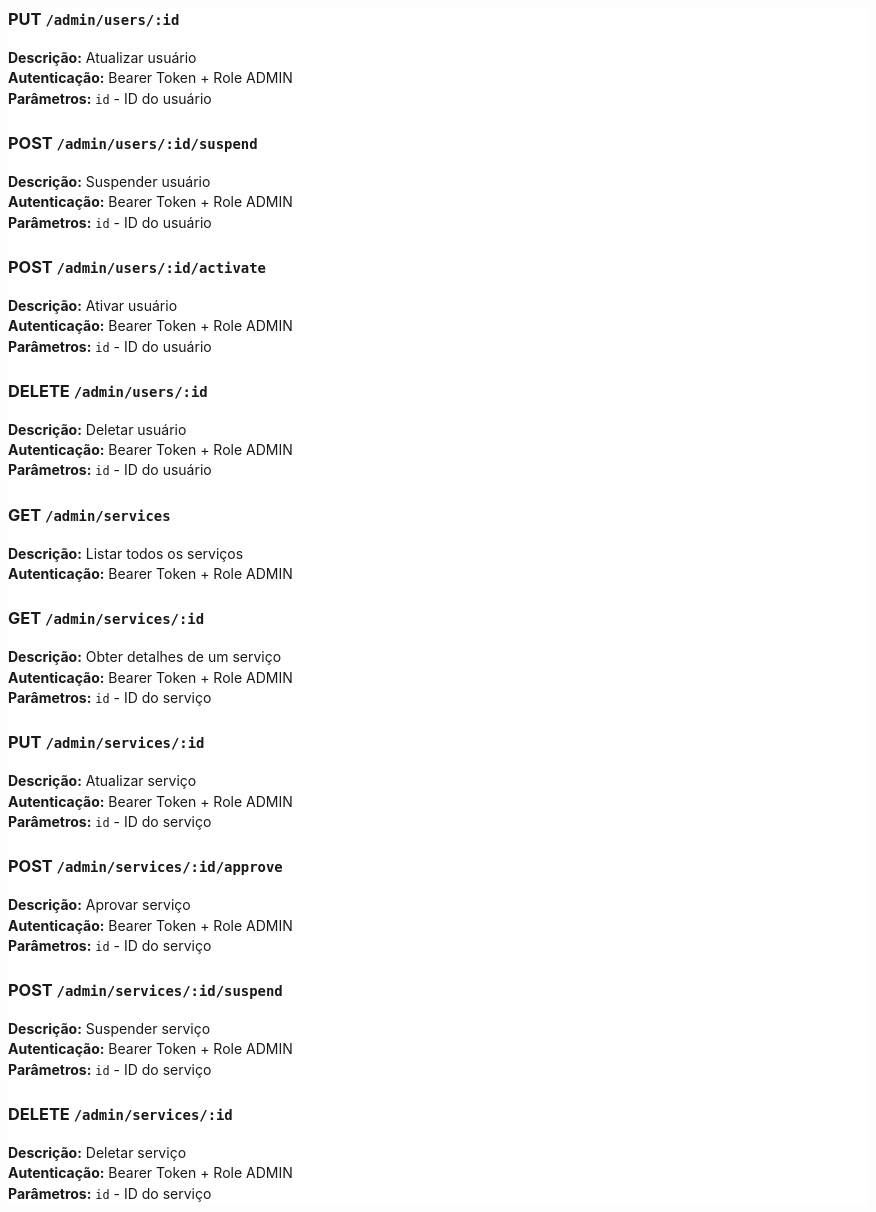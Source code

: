 ### **PUT** `/admin/users/:id`
**Descrição:** Atualizar usuário  
**Autenticação:** Bearer Token + Role ADMIN  
**Parâmetros:** `id` - ID do usuário

### **POST** `/admin/users/:id/suspend`
**Descrição:** Suspender usuário  
**Autenticação:** Bearer Token + Role ADMIN  
**Parâmetros:** `id` - ID do usuário

### **POST** `/admin/users/:id/activate`
**Descrição:** Ativar usuário  
**Autenticação:** Bearer Token + Role ADMIN  
**Parâmetros:** `id` - ID do usuário

### **DELETE** `/admin/users/:id`
**Descrição:** Deletar usuário  
**Autenticação:** Bearer Token + Role ADMIN  
**Parâmetros:** `id` - ID do usuário

### **GET** `/admin/services`
**Descrição:** Listar todos os serviços  
**Autenticação:** Bearer Token + Role ADMIN  

### **GET** `/admin/services/:id`
**Descrição:** Obter detalhes de um serviço  
**Autenticação:** Bearer Token + Role ADMIN  
**Parâmetros:** `id` - ID do serviço

### **PUT** `/admin/services/:id`
**Descrição:** Atualizar serviço  
**Autenticação:** Bearer Token + Role ADMIN  
**Parâmetros:** `id` - ID do serviço

### **POST** `/admin/services/:id/approve`
**Descrição:** Aprovar serviço  
**Autenticação:** Bearer Token + Role ADMIN  
**Parâmetros:** `id` - ID do serviço

### **POST** `/admin/services/:id/suspend`
**Descrição:** Suspender serviço  
**Autenticação:** Bearer Token + Role ADMIN  
**Parâmetros:** `id` - ID do serviço

### **DELETE** `/admin/services/:id`
**Descrição:** Deletar serviço  
**Autenticação:** Bearer Token + Role ADMIN  
**Parâmetros:** `id` - ID do serviço
